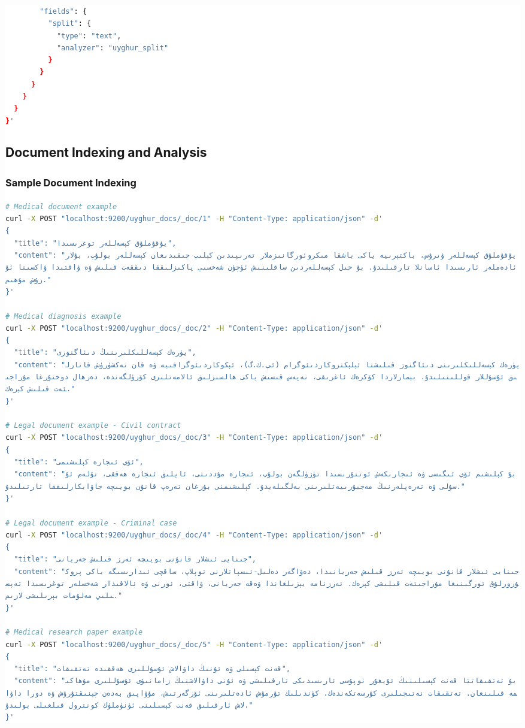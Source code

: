 ```bash
        "fields": {
          "split": {
            "type": "text",
            "analyzer": "uyghur_split"
          }
        }
      }
    }
  }
}'
```

## Document Indexing and Analysis

### Sample Document Indexing

```bash
# Medical document example
curl -X POST "localhost:9200/uyghur_docs/_doc/1" -H "Content-Type: application/json" -d'
{
  "title": "يۇقۇملۇق كېسەللەر توغرىسىدا",
  "content": "يۇقۇملۇق كېسەللەر ۋىرۇس، باكتېرىيە ياكى باشقا مىكروئورگانىزملار تەرىپىدىن كېلىپ چىقىدىغان كېسەللەر بولۇپ، بۇلار ئادەملەر ئارىسىدا ئاسانلا تارقىلىدۇ. بۇ خىل كېسەللەردىن ساقلىنىش ئۈچۈن شەخسىي پاكىزلىققا دىققەت قىلىش ۋە ۋاقتىدا ۋاكسىنا ئۇرۇش مۇھىم."
}'

# Medical diagnosis example
curl -X POST "localhost:9200/uyghur_docs/_doc/2" -H "Content-Type: application/json" -d'
{
  "title": "يۈرەك كېسەللىكلىرىنىڭ دىئاگنوزى",
  "content": "يۈرەك كېسەللىكلىرىنى دىئاگنوز قىلىشتا ئېلېكتروكاردىئوگرام (ئې.ك.گ)، ئېكوكاردىئوگرافىيە ۋە قان تەكشۈرۈش قاتارلىق ئۇسۇللار قوللىنىلىدۇ. بېمارلاردا كۆكرەك ئاغرىقى، نەپەس قىسىش ياكى ھالسىزلىق ئالامەتلىرى كۆرۈلگەندە، دەرھال دوختۇرغا مۇراجىئەت قىلىش كېرەك."
}'

# Legal document example - Civil contract
curl -X POST "localhost:9200/uyghur_docs/_doc/3" -H "Content-Type: application/json" -d'
{
  "title": "ئۆي ئىجارە كېلىشىمى",
  "content": "بۇ كېلىشىم ئۆي ئىگىسى ۋە ئىجارىكەش ئوتتۇرىسىدا تۈزۈلگەن بولۇپ، ئىجارە مۇددىتى، ئايلىق ئىجارە ھەققى، تۆلەم ئۇسۇلى ۋە تەرەپلەرنىڭ مەجبۇرىيەتلىرىنى بەلگىلەيدۇ. كېلىشىمنى بۇزغان تەرەپ قانۇن بويىچە جاۋابكارلىققا تارتىلىدۇ."
}'

# Legal document example - Criminal case
curl -X POST "localhost:9200/uyghur_docs/_doc/4" -H "Content-Type: application/json" -d'
{
  "title": "جىنايى ئىشلار قانۇنى بويىچە ئەرز قىلىش جەريانى",
  "content": "جىنايى ئىشلار قانۇنى بويىچە ئەرز قىلىش جەريانىدا، دەۋاگەر دەلىل-ئىسپاتلارنى توپلاپ، ساقچى ئىدارىسىگە ياكى پروكۇرورلۇق ئورگىنىغا مۇراجىئەت قىلىشى كېرەك. ئەرزنامە يېزىلغاندا ۋەقە جەريانى، ۋاقتى، ئورنى ۋە ئالاقىدار شەخسلەر توغرىسىدا تەپسىلىي مەلۇمات بېرىلىشى لازىم."
}'

# Medical research paper example
curl -X POST "localhost:9200/uyghur_docs/_doc/5" -H "Content-Type: application/json" -d'
{
  "title": "قەنت كېسىلى ۋە ئۇنىڭ داۋالاش ئۇسۇللىرى ھەققىدە تەتقىقات",
  "content": "بۇ تەتقىقاتتا قەنت كېسىلىنىڭ ئۇيغۇر نوپۇسى ئارىسىدىكى تارقىلىشى ۋە ئۇنى داۋالاشنىڭ زامانىۋى ئۇسۇللىرى مۇھاكىمە قىلىنغان. تەتقىقات نەتىجىلىرى كۆرسەتكەندەك، كۈندىلىك تۇرمۇش ئادەتلىرىنى ئۆزگەرتىش، مۇۋاپىق بەدەن چېنىقتۇرۇش ۋە دورا داۋالاش ئارقىلىق قەنت كېسىلىنى ئۈنۈملۈك كونترول قىلغىلى بولىدۇ."
}'

```